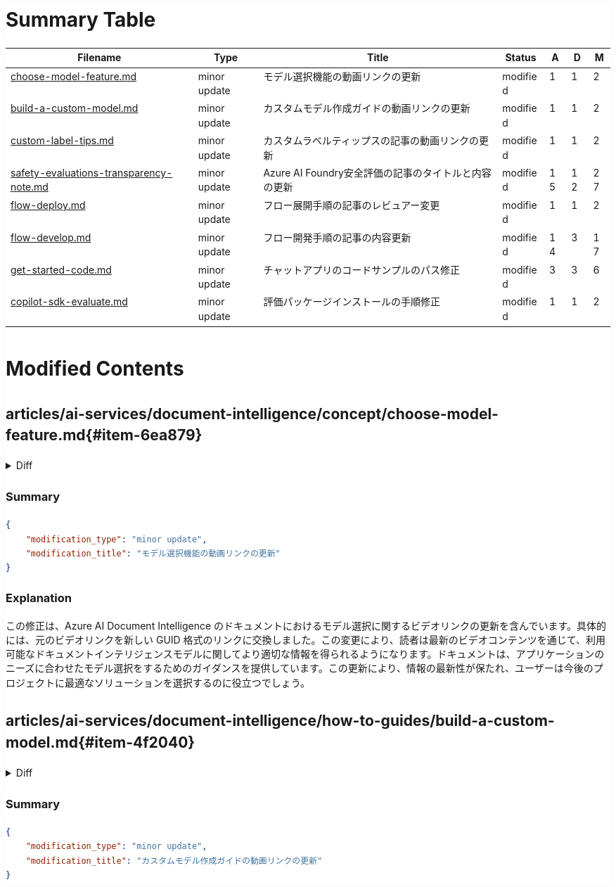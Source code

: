 # Summary Table
|  Filename  | Type |    Title    | Status | A  | D  | M  |
|------------|------|-------------|--------|----|----|----|
| [choose-model-feature.md](#item-6ea879) | minor update | モデル選択機能の動画リンクの更新 | modified | 1 | 1 | 2 | 
| [build-a-custom-model.md](#item-4f2040) | minor update | カスタムモデル作成ガイドの動画リンクの更新 | modified | 1 | 1 | 2 | 
| [custom-label-tips.md](#item-041f5c) | minor update | カスタムラベルティップスの記事の動画リンクの更新 | modified | 1 | 1 | 2 | 
| [safety-evaluations-transparency-note.md](#item-a4dacb) | minor update | Azure AI Foundry安全評価の記事のタイトルと内容の更新 | modified | 15 | 12 | 27 | 
| [flow-deploy.md](#item-e7fc64) | minor update | フロー展開手順の記事のレビュアー変更 | modified | 1 | 1 | 2 | 
| [flow-develop.md](#item-d1ac3e) | minor update | フロー開発手順の記事の内容更新 | modified | 14 | 3 | 17 | 
| [get-started-code.md](#item-8a5082) | minor update | チャットアプリのコードサンプルのパス修正 | modified | 3 | 3 | 6 | 
| [copilot-sdk-evaluate.md](#item-bb5754) | minor update | 評価パッケージインストールの手順修正 | modified | 1 | 1 | 2 | 


# Modified Contents
## articles/ai-services/document-intelligence/concept/choose-model-feature.md{#item-6ea879}

<details><summary>Diff</summary></details>

### Summary

```json
{
    "modification_type": "minor update",
    "modification_title": "モデル選択機能の動画リンクの更新"
}
```

### Explanation
この修正は、Azure AI Document Intelligence のドキュメントにおけるモデル選択に関するビデオリンクの更新を含んでいます。具体的には、元のビデオリンクを新しい GUID 格式のリンクに交換しました。この変更により、読者は最新のビデオコンテンツを通じて、利用可能なドキュメントインテリジェンスモデルに関してより適切な情報を得られるようになります。ドキュメントは、アプリケーションのニーズに合わせたモデル選択をするためのガイダンスを提供しています。この更新により、情報の最新性が保たれ、ユーザーは今後のプロジェクトに最適なソリューションを選択するのに役立つでしょう。

## articles/ai-services/document-intelligence/how-to-guides/build-a-custom-model.md{#item-4f2040}

<details><summary>Diff</summary></details>

### Summary

```json
{
    "modification_type": "minor update",
    "modification_title": "カスタムモデル作成ガイドの動画リンクの更新"
}
```

